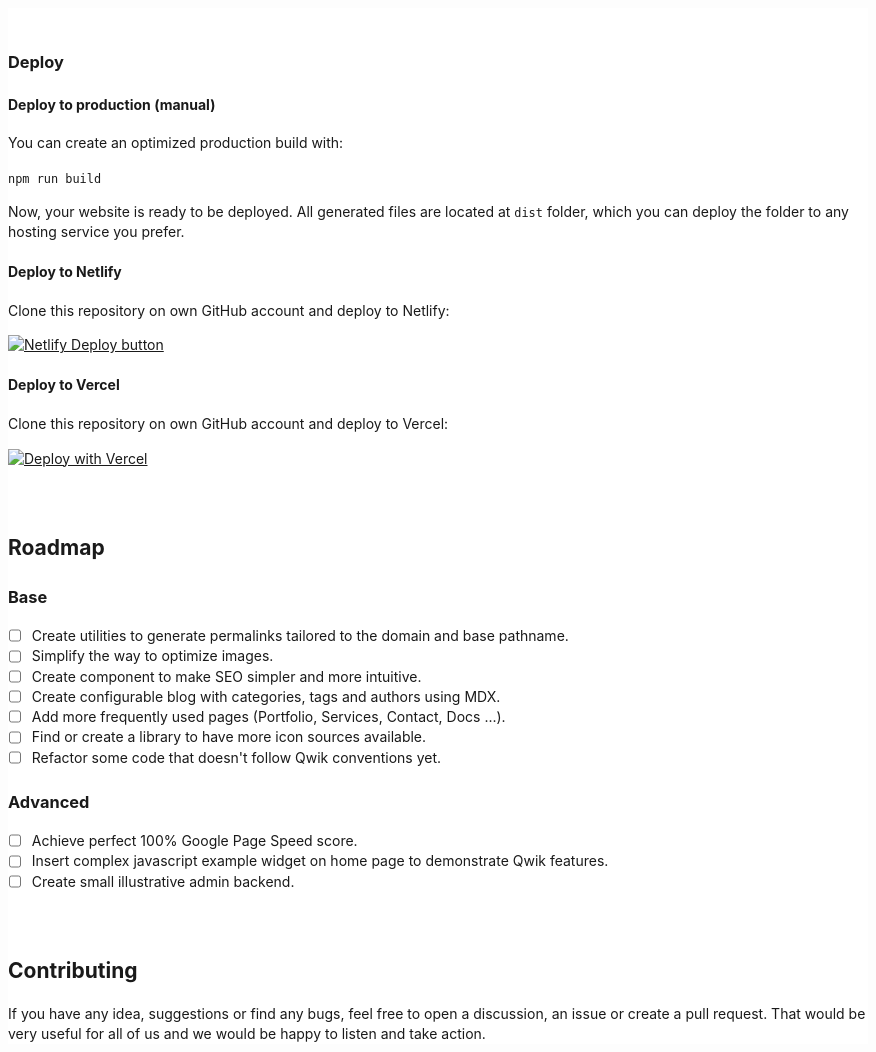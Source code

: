 <br>

### Deploy

#### Deploy to production (manual)

You can create an optimized production build with:

```shell
npm run build
```

Now, your website is ready to be deployed. All generated files are located at
`dist` folder, which you can deploy the folder to any hosting service you
prefer.

#### Deploy to Netlify

Clone this repository on own GitHub account and deploy to Netlify:

[![Netlify Deploy button](https://www.netlify.com/img/deploy/button.svg)](https://app.netlify.com/start/deploy?repository=https://github.com/onwidget/qwind)

#### Deploy to Vercel

Clone this repository on own GitHub account and deploy to Vercel:

[![Deploy with Vercel](https://vercel.com/button)](https://vercel.com/new/clone?repository-url=https%3A%2F%2Fgithub.com%2Fonwidget%2Fqwind)

<br>

## Roadmap

### Base

- [ ] Create utilities to generate permalinks tailored to the domain and base pathname.
- [ ] Simplify the way to optimize images.
- [ ] Create component to make SEO simpler and more intuitive.
- [ ] Create configurable blog with categories, tags and authors using MDX.
- [ ] Add more frequently used pages (Portfolio, Services, Contact, Docs ...).
- [ ] Find or create a library to have more icon sources available.
- [ ] Refactor some code that doesn't follow Qwik conventions yet.

### Advanced

- [ ] Achieve perfect 100% Google Page Speed score.
- [ ] Insert complex javascript example widget on home page to demonstrate Qwik features.
- [ ] Create small illustrative admin backend.

<br>

## Contributing

If you have any idea, suggestions or find any bugs, feel free to open a discussion, an issue or create a pull request.
That would be very useful for all of us and we would be happy to listen and take action.
